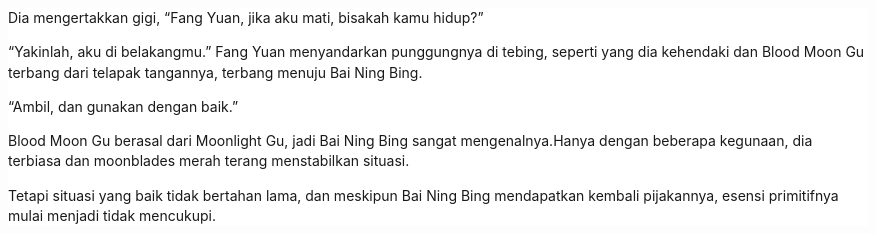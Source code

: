 Dia mengertakkan gigi, “Fang Yuan, jika aku mati, bisakah kamu hidup?”

“Yakinlah, aku di belakangmu.” Fang Yuan menyandarkan punggungnya di tebing, seperti yang dia kehendaki dan Blood Moon Gu terbang dari telapak tangannya, terbang menuju Bai Ning Bing.

“Ambil, dan gunakan dengan baik.”

Blood Moon Gu berasal dari Moonlight Gu, jadi Bai Ning Bing sangat mengenalnya.Hanya dengan beberapa kegunaan, dia terbiasa dan moonblades merah terang menstabilkan situasi.

Tetapi situasi yang baik tidak bertahan lama, dan meskipun Bai Ning Bing mendapatkan kembali pijakannya, esensi primitifnya mulai menjadi tidak mencukupi.